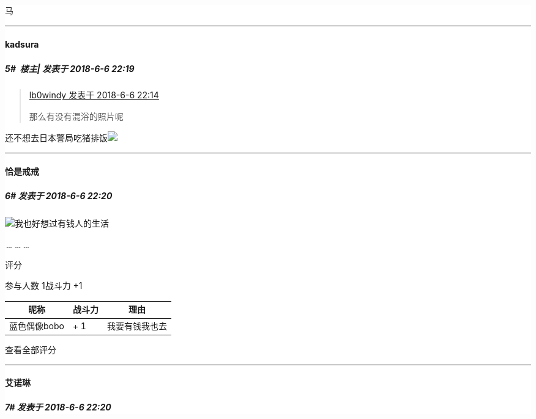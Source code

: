 


马







-----

####  kadsura  
##### 5#         楼主| 发表于 2018-6-6 22:19



<blockquote><a href="httphttps://bbs.saraba1st.com/2b/forum.php?mod=redirect&amp;goto=findpost&amp;pid=39898781&amp;ptid=1706126" target="_blank">lb0windy 发表于 2018-6-6 22:14</a>

那么有没有混浴的照片呢</blockquote>
还不想去日本警局吃猪排饭<img src="https://static.saraba1st.com/image/smiley/face2017/001.png" referrerpolicy="no-referrer">







-----

####  恰是戒戒  
##### 6#       发表于 2018-6-6 22:20



<img src="https://static.saraba1st.com/image/smiley/face2017/149.png" referrerpolicy="no-referrer">我也好想过有钱人的生活



﹍﹍﹍

评分





 参与人数 1战斗力 +1

|昵称|战斗力|理由|
|----|---|---|
| 蓝色偶像bobo| + 1|我要有钱我也去|



查看全部评分






-----

####  艾诺琳  
##### 7#       发表于 2018-6-6 22:20
